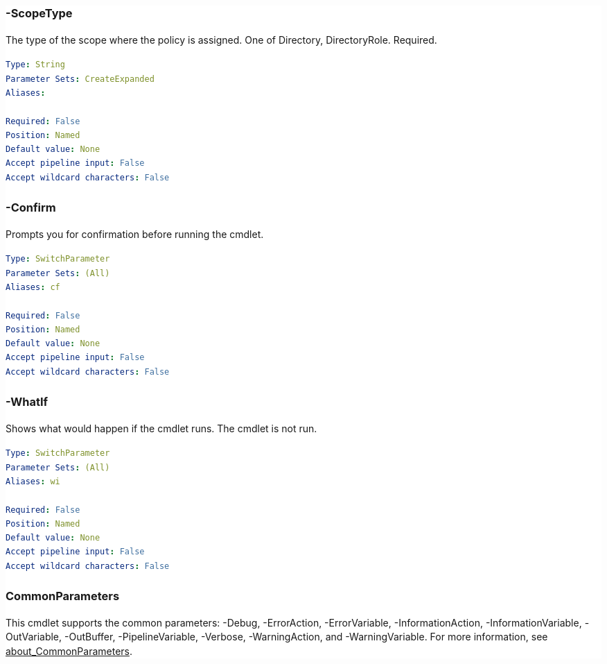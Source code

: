 ### -ScopeType
The type of the scope where the policy is assigned.
One of Directory, DirectoryRole.
Required.

```yaml
Type: String
Parameter Sets: CreateExpanded
Aliases:

Required: False
Position: Named
Default value: None
Accept pipeline input: False
Accept wildcard characters: False
```

### -Confirm
Prompts you for confirmation before running the cmdlet.

```yaml
Type: SwitchParameter
Parameter Sets: (All)
Aliases: cf

Required: False
Position: Named
Default value: None
Accept pipeline input: False
Accept wildcard characters: False
```

### -WhatIf
Shows what would happen if the cmdlet runs.
The cmdlet is not run.

```yaml
Type: SwitchParameter
Parameter Sets: (All)
Aliases: wi

Required: False
Position: Named
Default value: None
Accept pipeline input: False
Accept wildcard characters: False
```

### CommonParameters
This cmdlet supports the common parameters: -Debug, -ErrorAction, -ErrorVariable, -InformationAction, -InformationVariable, -OutVariable, -OutBuffer, -PipelineVariable, -Verbose, -WarningAction, and -WarningVariable. For more information, see [about_CommonParameters](http://go.microsoft.com/fwlink/?LinkID=113216).

